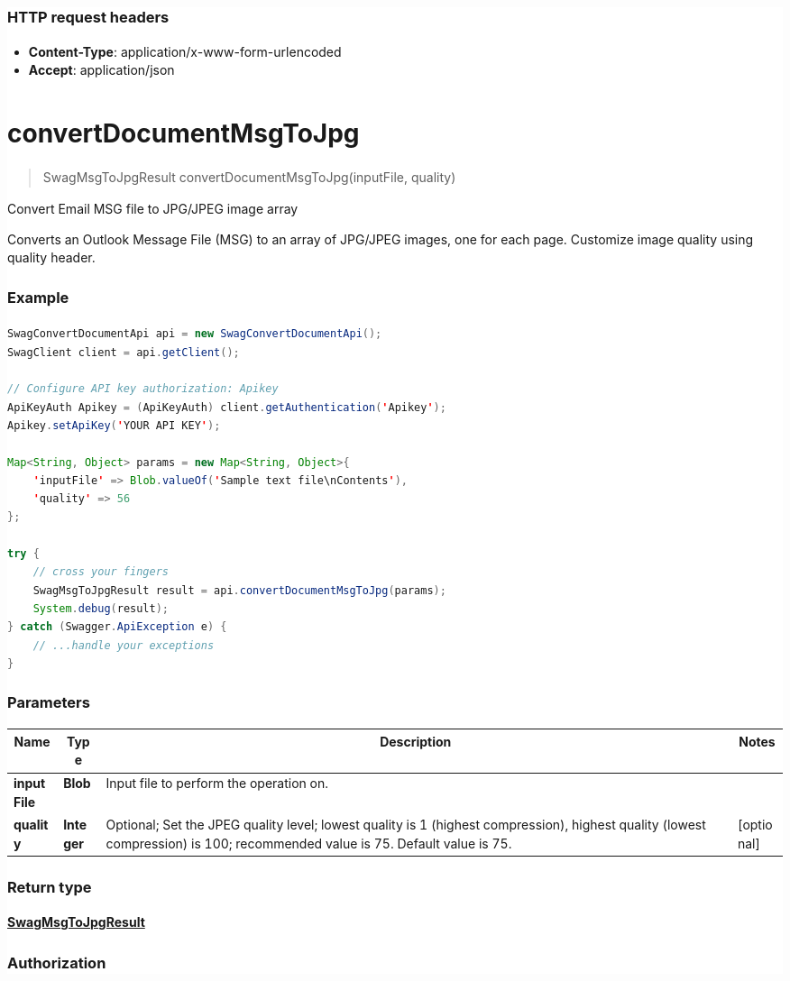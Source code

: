 ### HTTP request headers

 - **Content-Type**: application/x-www-form-urlencoded
 - **Accept**: application/json

<a name="convertDocumentMsgToJpg"></a>
# **convertDocumentMsgToJpg**
> SwagMsgToJpgResult convertDocumentMsgToJpg(inputFile, quality)

Convert Email MSG file to JPG/JPEG image array

Converts an Outlook Message File (MSG) to an array of JPG/JPEG images, one for each page. Customize image quality using quality header.

### Example
```java
SwagConvertDocumentApi api = new SwagConvertDocumentApi();
SwagClient client = api.getClient();

// Configure API key authorization: Apikey
ApiKeyAuth Apikey = (ApiKeyAuth) client.getAuthentication('Apikey');
Apikey.setApiKey('YOUR API KEY');

Map<String, Object> params = new Map<String, Object>{
    'inputFile' => Blob.valueOf('Sample text file\nContents'),
    'quality' => 56
};

try {
    // cross your fingers
    SwagMsgToJpgResult result = api.convertDocumentMsgToJpg(params);
    System.debug(result);
} catch (Swagger.ApiException e) {
    // ...handle your exceptions
}
```

### Parameters

Name | Type | Description  | Notes
------------- | ------------- | ------------- | -------------
 **inputFile** | **Blob**| Input file to perform the operation on. |
 **quality** | **Integer**| Optional; Set the JPEG quality level; lowest quality is 1 (highest compression), highest quality (lowest compression) is 100; recommended value is 75. Default value is 75. | [optional]

### Return type

[**SwagMsgToJpgResult**](SwagMsgToJpgResult.md)

### Authorization
